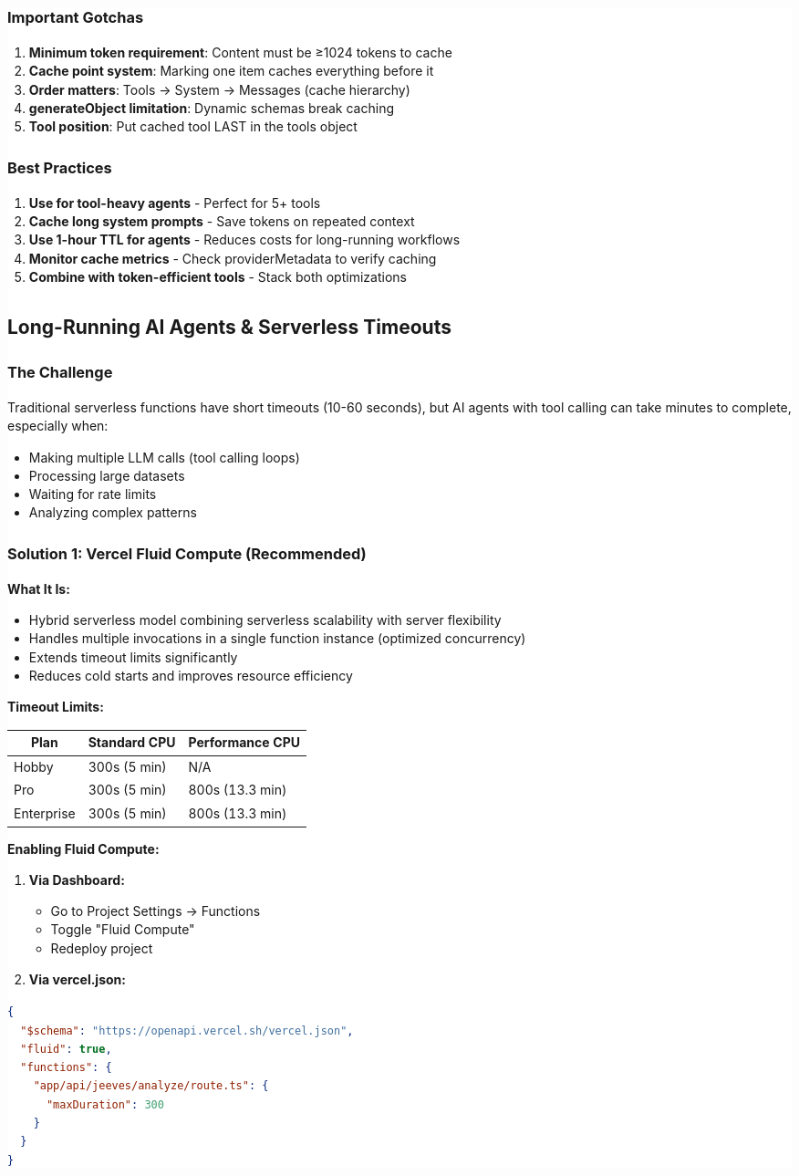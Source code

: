 ### Important Gotchas

1. **Minimum token requirement**: Content must be ≥1024 tokens to cache
2. **Cache point system**: Marking one item caches everything before it
3. **Order matters**: Tools → System → Messages (cache hierarchy)
4. **generateObject limitation**: Dynamic schemas break caching
5. **Tool position**: Put cached tool LAST in the tools object

### Best Practices

1. **Use for tool-heavy agents** - Perfect for 5+ tools
2. **Cache long system prompts** - Save tokens on repeated context
3. **Use 1-hour TTL for agents** - Reduces costs for long-running workflows
4. **Monitor cache metrics** - Check providerMetadata to verify caching
5. **Combine with token-efficient tools** - Stack both optimizations

## Long-Running AI Agents & Serverless Timeouts

### The Challenge

Traditional serverless functions have short timeouts (10-60 seconds), but AI agents with tool calling can take minutes to complete, especially when:
- Making multiple LLM calls (tool calling loops)
- Processing large datasets
- Waiting for rate limits
- Analyzing complex patterns

### Solution 1: Vercel Fluid Compute (Recommended)

**What It Is:**
- Hybrid serverless model combining serverless scalability with server flexibility
- Handles multiple invocations in a single function instance (optimized concurrency)
- Extends timeout limits significantly
- Reduces cold starts and improves resource efficiency

**Timeout Limits:**

| Plan | Standard CPU | Performance CPU |
|------|--------------|-----------------|
| Hobby | 300s (5 min) | N/A |
| Pro | 300s (5 min) | 800s (13.3 min) |
| Enterprise | 300s (5 min) | 800s (13.3 min) |

**Enabling Fluid Compute:**

1. **Via Dashboard:**
   - Go to Project Settings → Functions
   - Toggle "Fluid Compute"
   - Redeploy project

2. **Via vercel.json:**
```json
{
  "$schema": "https://openapi.vercel.sh/vercel.json",
  "fluid": true,
  "functions": {
    "app/api/jeeves/analyze/route.ts": {
      "maxDuration": 300
    }
  }
}
```
